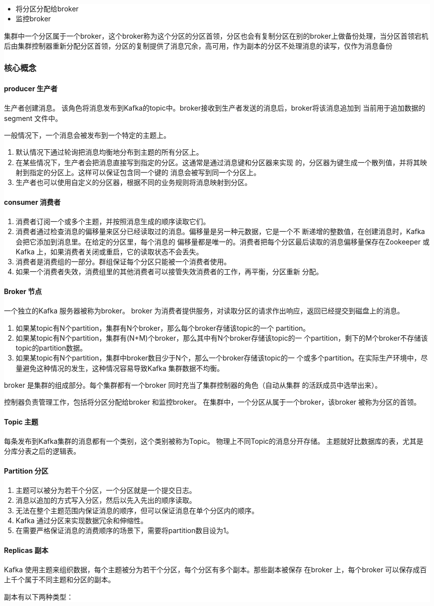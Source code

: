 - 将分区分配给broker
- 监控broker

集群中一个分区属于一个broker，这个broker称为这个分区的分区首领，分区也会有复制分区在别的broker上做备份处理，当分区首领宕机后由集群控制器重新分配分区首领，分区的复制提供了消息冗余，高可用，作为副本的分区不处理消息的读写，仅作为消息备份

### 核心概念

#### producer 生产者

生产者创建消息。 该角色将消息发布到Kafka的topic中。broker接收到生产者发送的消息后，broker将该消息追加到 当前用于追加数据的 segment 文件中。

一般情况下，一个消息会被发布到一个特定的主题上。

1. 默认情况下通过轮询把消息均衡地分布到主题的所有分区上。
2. 在某些情况下，生产者会把消息直接写到指定的分区。这通常是通过消息键和分区器来实现 的，分区器为键生成一个散列值，并将其映射到指定的分区上。这样可以保证包含同一个键的 消息会被写到同一个分区上。
3. 生产者也可以使用自定义的分区器，根据不同的业务规则将消息映射到分区。

#### consumer 消费者

1. 消费者订阅一个或多个主题，并按照消息生成的顺序读取它们。 
2. 消费者通过检查消息的偏移量来区分已经读取过的消息。偏移量是另一种元数据，它是一个不 断递增的整数值，在创建消息时，Kafka 会把它添加到消息里。在给定的分区里，每个消息的 偏移量都是唯一的。消费者把每个分区最后读取的消息偏移量保存在Zookeeper 或Kafka 上，如果消费者关闭或重启，它的读取状态不会丢失。
3. 消费者是消费组的一部分。群组保证每个分区只能被一个消费者使用。 
4. 如果一个消费者失效，消费组里的其他消费者可以接管失效消费者的工作，再平衡，分区重新 分配。

#### Broker 节点

一个独立的Kafka 服务器被称为broker。 broker 为消费者提供服务，对读取分区的请求作出响应，返回已经提交到磁盘上的消息。

1. 如果某topic有N个partition，集群有N个broker，那么每个broker存储该topic的一个 partition。
2. 如果某topic有N个partition，集群有(N+M)个broker，那么其中有N个broker存储该topic的一 个partition，剩下的M个broker不存储该topic的partition数据。 
3. 如果某topic有N个partition，集群中broker数目少于N个，那么一个broker存储该topic的一 个或多个partition。在实际生产环境中，尽量避免这种情况的发生，这种情况容易导致Kafka 集群数据不均衡。

broker 是集群的组成部分。每个集群都有一个broker 同时充当了集群控制器的角色（自动从集群 的活跃成员中选举出来）。

控制器负责管理工作，包括将分区分配给broker 和监控broker。 在集群中，一个分区从属于一个broker，该broker 被称为分区的首领。

#### Topic 主题

每条发布到Kafka集群的消息都有一个类别，这个类别被称为Topic。 物理上不同Topic的消息分开存储。 主题就好比数据库的表，尤其是分库分表之后的逻辑表。

#### Partition 分区

1. 主题可以被分为若干个分区，一个分区就是一个提交日志。 
2. 消息以追加的方式写入分区，然后以先入先出的顺序读取。 
3. 无法在整个主题范围内保证消息的顺序，但可以保证消息在单个分区内的顺序。 
4. Kafka 通过分区来实现数据冗余和伸缩性。 
5. 在需要严格保证消息的消费顺序的场景下，需要将partition数目设为1。

#### Replicas 副本

Kafka 使用主题来组织数据，每个主题被分为若干个分区，每个分区有多个副本。那些副本被保存 在broker 上，每个broker 可以保存成百上千个属于不同主题和分区的副本。

副本有以下两种类型：
